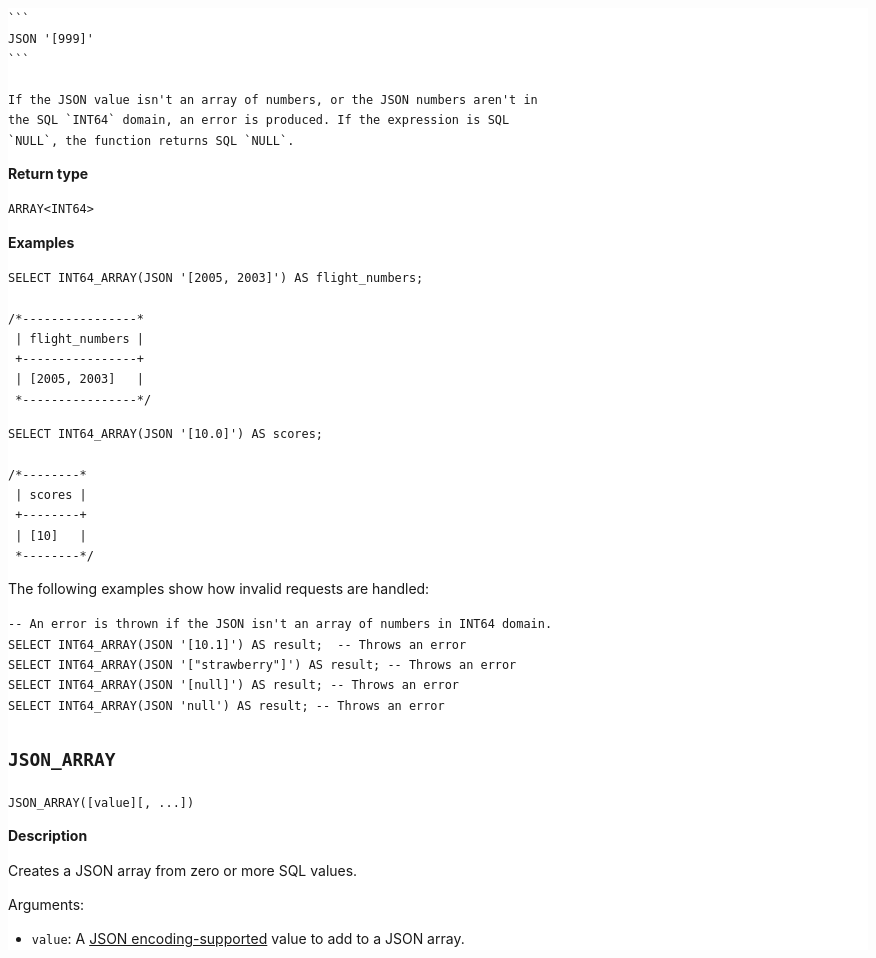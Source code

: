     ```
    JSON '[999]'
    ```

    If the JSON value isn't an array of numbers, or the JSON numbers aren't in
    the SQL `INT64` domain, an error is produced. If the expression is SQL
    `NULL`, the function returns SQL `NULL`.

**Return type**

`ARRAY<INT64>`

**Examples**

```zetasql
SELECT INT64_ARRAY(JSON '[2005, 2003]') AS flight_numbers;

/*----------------*
 | flight_numbers |
 +----------------+
 | [2005, 2003]   |
 *----------------*/
```

```zetasql
SELECT INT64_ARRAY(JSON '[10.0]') AS scores;

/*--------*
 | scores |
 +--------+
 | [10]   |
 *--------*/
```

The following examples show how invalid requests are handled:

```zetasql
-- An error is thrown if the JSON isn't an array of numbers in INT64 domain.
SELECT INT64_ARRAY(JSON '[10.1]') AS result;  -- Throws an error
SELECT INT64_ARRAY(JSON '["strawberry"]') AS result; -- Throws an error
SELECT INT64_ARRAY(JSON '[null]') AS result; -- Throws an error
SELECT INT64_ARRAY(JSON 'null') AS result; -- Throws an error
```

## `JSON_ARRAY`

```zetasql
JSON_ARRAY([value][, ...])
```

**Description**

Creates a JSON array from zero or more SQL values.

Arguments:

+   `value`: A [JSON encoding-supported][json-encodings] value to add
    to a JSON array.


[json-query]: #json_query
[JSONPath-format]: #JSONPath_format
[differences-json-and-string]: #differences_json_and_string
[json-query-array]: #json_query_array
[JSONPath-format]: #JSONPath_format
[differences-json-and-string]: #differences_json_and_string
[json-value]: #json_value
[JSONPath-format]: #JSONPath_format
[differences-json-and-string]: #differences_json_and_string
[json-value-array]: #json_value_array
[JSONPath-format]: #JSONPath_format
[differences-json-and-string]: #differences_json_and_string
[json-encodings]: #json_encodings
[JSONPath-format]: #JSONPath_format
[differences-json-and-string]: #differences_json_and_string
[JSONPath-mode]: #JSONPath_mode
[JSONPath-format]: #JSONPath_format
[differences-json-and-string]: #differences_json_and_string